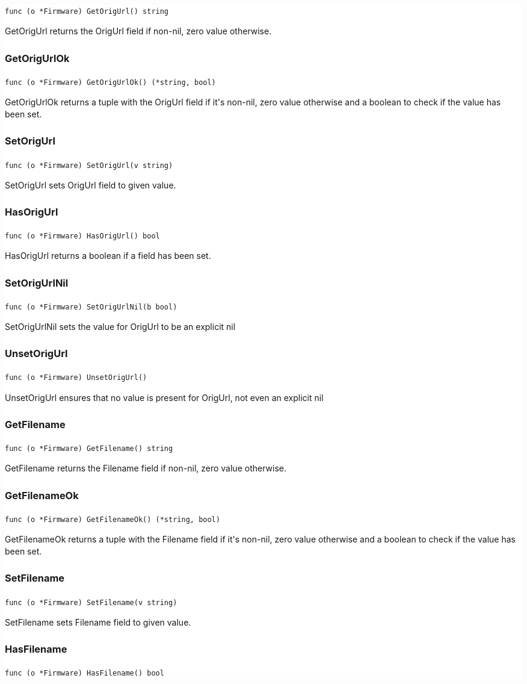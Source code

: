 `func (o *Firmware) GetOrigUrl() string`

GetOrigUrl returns the OrigUrl field if non-nil, zero value otherwise.

### GetOrigUrlOk

`func (o *Firmware) GetOrigUrlOk() (*string, bool)`

GetOrigUrlOk returns a tuple with the OrigUrl field if it's non-nil, zero value otherwise
and a boolean to check if the value has been set.

### SetOrigUrl

`func (o *Firmware) SetOrigUrl(v string)`

SetOrigUrl sets OrigUrl field to given value.

### HasOrigUrl

`func (o *Firmware) HasOrigUrl() bool`

HasOrigUrl returns a boolean if a field has been set.

### SetOrigUrlNil

`func (o *Firmware) SetOrigUrlNil(b bool)`

 SetOrigUrlNil sets the value for OrigUrl to be an explicit nil

### UnsetOrigUrl
`func (o *Firmware) UnsetOrigUrl()`

UnsetOrigUrl ensures that no value is present for OrigUrl, not even an explicit nil
### GetFilename

`func (o *Firmware) GetFilename() string`

GetFilename returns the Filename field if non-nil, zero value otherwise.

### GetFilenameOk

`func (o *Firmware) GetFilenameOk() (*string, bool)`

GetFilenameOk returns a tuple with the Filename field if it's non-nil, zero value otherwise
and a boolean to check if the value has been set.

### SetFilename

`func (o *Firmware) SetFilename(v string)`

SetFilename sets Filename field to given value.

### HasFilename

`func (o *Firmware) HasFilename() bool`
